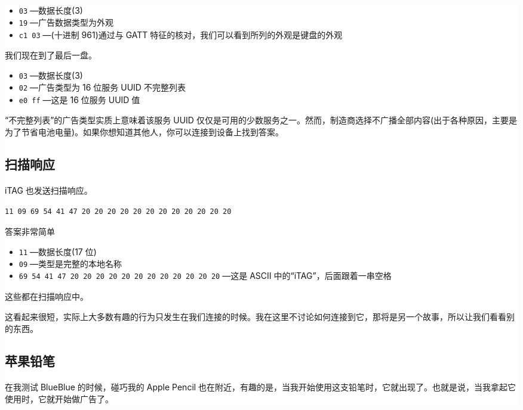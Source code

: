 *   `03` —数据长度(3)
*   `19` —广告数据类型为外观
*   `c1 03` —(十进制 961)通过与 GATT 特征的核对，我们可以看到所列的外观是键盘的外观

我们现在到了最后一盘。

*   `03` —数据长度(3)
*   `02` —广告类型为 16 位服务 UUID 不完整列表
*   `e0 ff` —这是 16 位服务 UUID 值

“不完整列表”的广告类型实质上意味着该服务 UUID 仅仅是可用的少数服务之一。然而，制造商选择不广播全部内容(出于各种原因，主要是为了节省电池电量)。如果你想知道其他人，你可以连接到设备上找到答案。

## 扫描响应

iTAG 也发送扫描响应。

```
11 09 69 54 41 47 20 20 20 20 20 20 20 20 20 20 20 20
```

答案非常简单

*   `11` —数据长度(17 位)
*   `09` —类型是完整的本地名称
*   `69 54 41 47 20 20 20 20 20 20 20 20 20 20 20 20` —这是 ASCII 中的“iTAG”，后面跟着一串空格

这些都在扫描响应中。

这看起来很短，实际上大多数有趣的行为只发生在我们连接的时候。我在这里不讨论如何连接到它，那将是另一个故事，所以让我们看看别的东西。

## 苹果铅笔

在我测试 BlueBlue 的时候，碰巧我的 Apple Pencil 也在附近，有趣的是，当我开始使用这支铅笔时，它就出现了。也就是说，当我拿起它使用时，它就开始做广告了。
